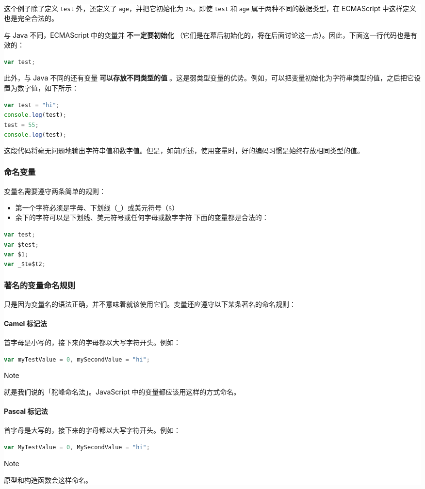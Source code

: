这个例子除了定义 `test` 外，还定义了 `age`，并把它初始化为 `25`。即使 `test` 和 `age` 属于两种不同的数据类型，在 ECMAScript 中这样定义也是完全合法的。

与 Java 不同，ECMAScript 中的变量并 **不一定要初始化** （它们是在幕后初始化的，将在后面讨论这一点）。因此，下面这一行代码也是有效的：

```js
var test;
```

此外，与 Java 不同的还有变量 **可以存放不同类型的值** 。这是弱类型变量的优势。例如，可以把变量初始化为字符串类型的值，之后把它设置为数字值，如下所示：

```js
var test = "hi";
console.log(test);
test = 55;
console.log(test);
```

这段代码将毫无问题地输出字符串值和数字值。但是，如前所述，使用变量时，好的编码习惯是始终存放相同类型的值。

### 命名变量
变量名需要遵守两条简单的规则：

- 第一个字符必须是字母、下划线（`_`）或美元符号（`$`）
- 余下的字符可以是下划线、美元符号或任何字母或数字字符
下面的变量都是合法的：

```js
var test;
var $test;
var $1;
var _$te$t2;
```

### 著名的变量命名规则
只是因为变量名的语法正确，并不意味着就该使用它们。变量还应遵守以下某条著名的命名规则：

#### Camel 标记法
首字母是小写的，接下来的字母都以大写字符开头。例如：

```js
var myTestValue = 0, mySecondValue = "hi";
```

> [!note]
>
> 就是我们说的「驼峰命名法」。JavaScript 中的变量都应该用这样的方式命名。

#### Pascal 标记法

首字母是大写的，接下来的字母都以大写字符开头。例如：

```js
var MyTestValue = 0, MySecondValue = "hi";
```

> [!note]
>
> 原型和构造函数会这样命名。
